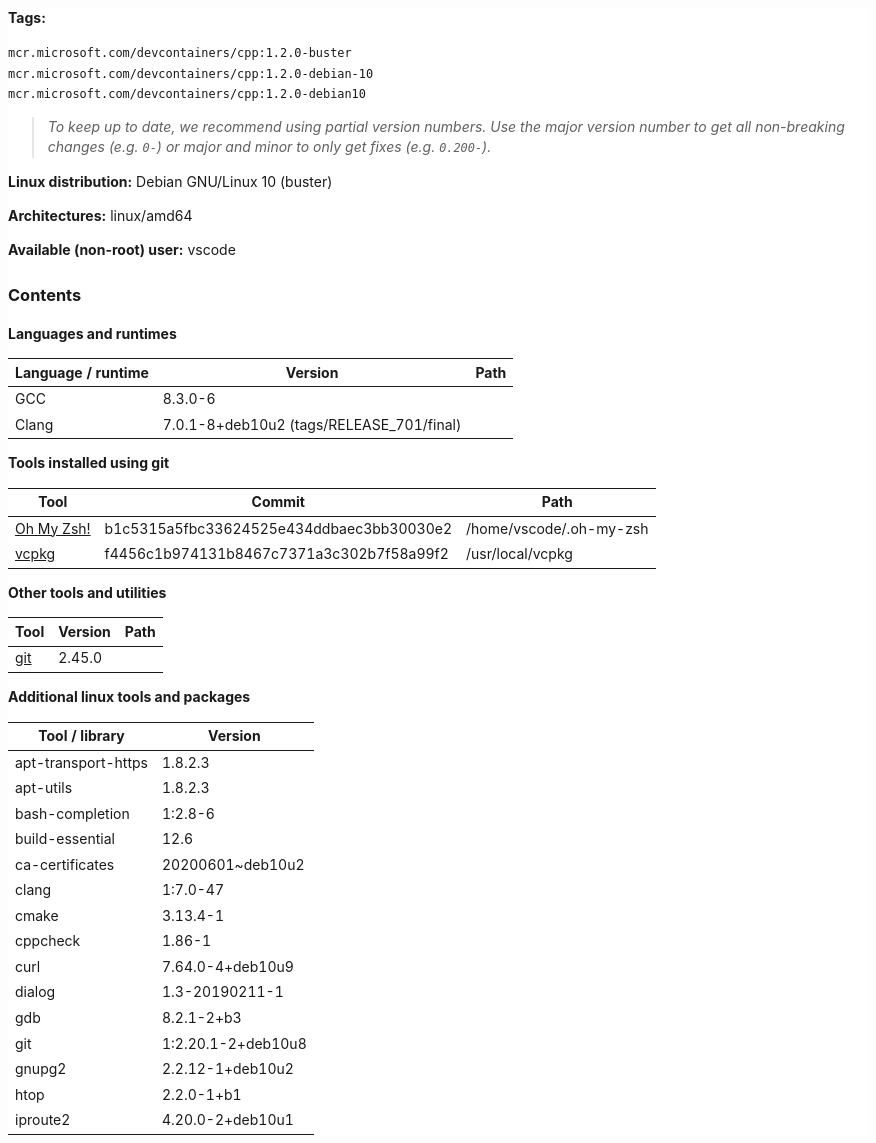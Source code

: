 **Tags:**
```
mcr.microsoft.com/devcontainers/cpp:1.2.0-buster
mcr.microsoft.com/devcontainers/cpp:1.2.0-debian-10
mcr.microsoft.com/devcontainers/cpp:1.2.0-debian10
```
> *To keep up to date, we recommend using partial version numbers. Use the major version number to get all non-breaking changes (e.g. `0-`) or major and minor to only get fixes (e.g. `0.200-`).*

**Linux distribution:** Debian GNU/Linux 10 (buster)

**Architectures:** linux/amd64

**Available (non-root) user:** vscode

### Contents
**Languages and runtimes**

| Language / runtime | Version | Path |
|--------------------|---------|------|
| GCC | 8.3.0-6 | 
| Clang | 7.0.1-8+deb10u2 (tags/RELEASE_701/final) | 

**Tools installed using git**

| Tool | Commit | Path |
|------|--------|------|
| [Oh My Zsh!](https://github.com/ohmyzsh/ohmyzsh) | b1c5315a5fbc33624525e434ddbaec3bb30030e2 | /home/vscode/.oh-my-zsh |
| [vcpkg](https://github.com/microsoft/vcpkg) | f4456c1b974131b8467c7371a3c302b7f58a99f2 | /usr/local/vcpkg |

**Other tools and utilities**

| Tool | Version | Path |
|------|---------|------|
| [git](https://github.com/git/git) | 2.45.0 | 

**Additional linux tools and packages**

| Tool / library | Version |
|----------------|---------|
| apt-transport-https | 1.8.2.3 |
| apt-utils | 1.8.2.3 |
| bash-completion | 1:2.8-6 |
| build-essential | 12.6 |
| ca-certificates | 20200601~deb10u2 |
| clang | 1:7.0-47 |
| cmake | 3.13.4-1 |
| cppcheck | 1.86-1 |
| curl | 7.64.0-4+deb10u9 |
| dialog | 1.3-20190211-1 |
| gdb | 8.2.1-2+b3 |
| git | 1:2.20.1-2+deb10u8 |
| gnupg2 | 2.2.12-1+deb10u2 |
| htop | 2.2.0-1+b1 |
| iproute2 | 4.20.0-2+deb10u1 |